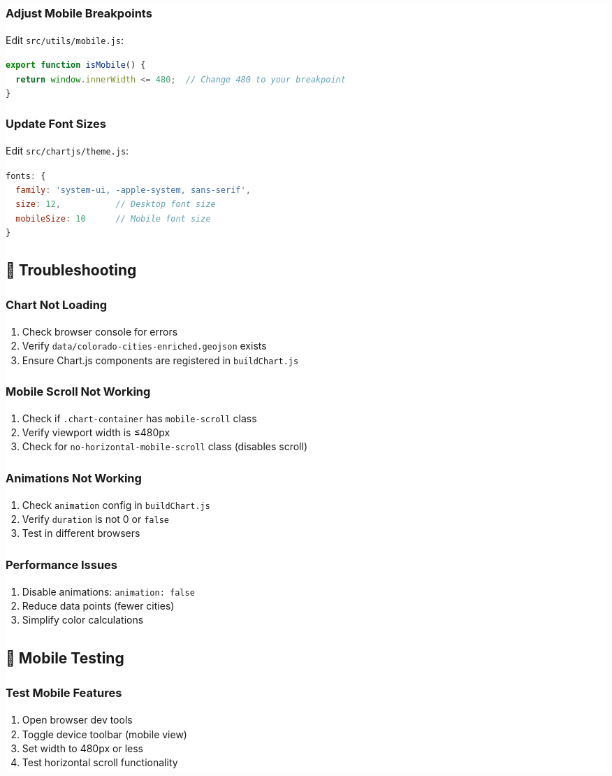 ### Adjust Mobile Breakpoints
Edit `src/utils/mobile.js`:

```javascript
export function isMobile() {
  return window.innerWidth <= 480;  // Change 480 to your breakpoint
}
```

### Update Font Sizes
Edit `src/chartjs/theme.js`:

```javascript
fonts: {
  family: 'system-ui, -apple-system, sans-serif',
  size: 12,           // Desktop font size
  mobileSize: 10      // Mobile font size
}
```

## 🐛 Troubleshooting

### Chart Not Loading
1. Check browser console for errors
2. Verify `data/colorado-cities-enriched.geojson` exists
3. Ensure Chart.js components are registered in `buildChart.js`

### Mobile Scroll Not Working
1. Check if `.chart-container` has `mobile-scroll` class
2. Verify viewport width is ≤480px
3. Check for `no-horizontal-mobile-scroll` class (disables scroll)

### Animations Not Working
1. Check `animation` config in `buildChart.js`
2. Verify `duration` is not 0 or `false`
3. Test in different browsers

### Performance Issues
1. Disable animations: `animation: false`
2. Reduce data points (fewer cities)
3. Simplify color calculations

## 📱 Mobile Testing

### Test Mobile Features
1. Open browser dev tools
2. Toggle device toolbar (mobile view)
3. Set width to 480px or less
4. Test horizontal scroll functionality
